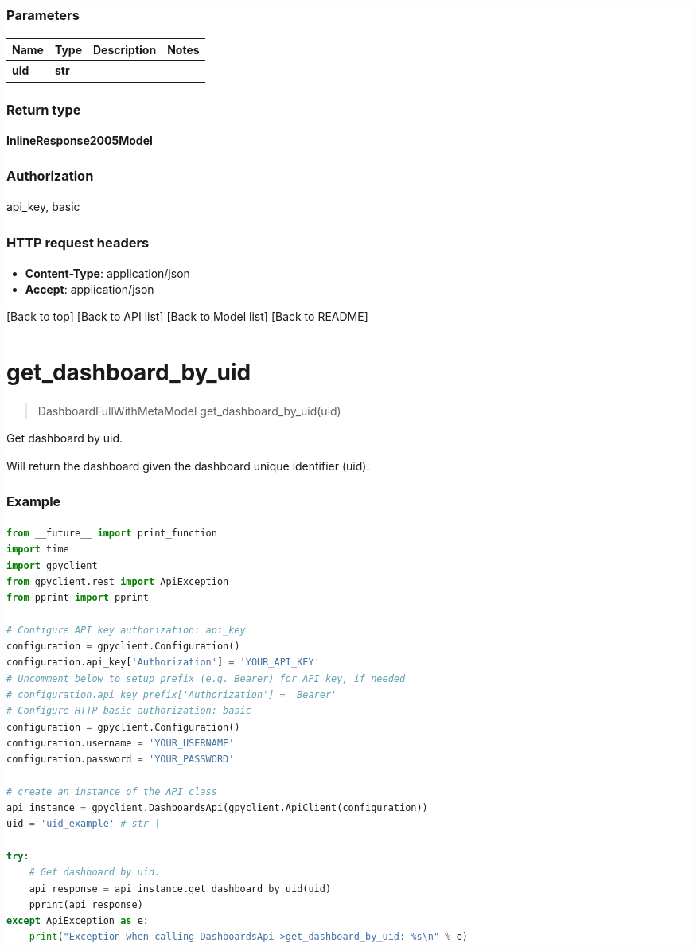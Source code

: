 ### Parameters

Name | Type | Description  | Notes
------------- | ------------- | ------------- | -------------
 **uid** | **str**|  | 

### Return type

[**InlineResponse2005Model**](InlineResponse2005Model.md)

### Authorization

[api_key](../README.md#api_key), [basic](../README.md#basic)

### HTTP request headers

 - **Content-Type**: application/json
 - **Accept**: application/json

[[Back to top]](#) [[Back to API list]](../README.md#documentation-for-api-endpoints) [[Back to Model list]](../README.md#documentation-for-models) [[Back to README]](../README.md)

# **get_dashboard_by_uid**
> DashboardFullWithMetaModel get_dashboard_by_uid(uid)

Get dashboard by uid.

Will return the dashboard given the dashboard unique identifier (uid).

### Example
```python
from __future__ import print_function
import time
import gpyclient
from gpyclient.rest import ApiException
from pprint import pprint

# Configure API key authorization: api_key
configuration = gpyclient.Configuration()
configuration.api_key['Authorization'] = 'YOUR_API_KEY'
# Uncomment below to setup prefix (e.g. Bearer) for API key, if needed
# configuration.api_key_prefix['Authorization'] = 'Bearer'
# Configure HTTP basic authorization: basic
configuration = gpyclient.Configuration()
configuration.username = 'YOUR_USERNAME'
configuration.password = 'YOUR_PASSWORD'

# create an instance of the API class
api_instance = gpyclient.DashboardsApi(gpyclient.ApiClient(configuration))
uid = 'uid_example' # str | 

try:
    # Get dashboard by uid.
    api_response = api_instance.get_dashboard_by_uid(uid)
    pprint(api_response)
except ApiException as e:
    print("Exception when calling DashboardsApi->get_dashboard_by_uid: %s\n" % e)
```
